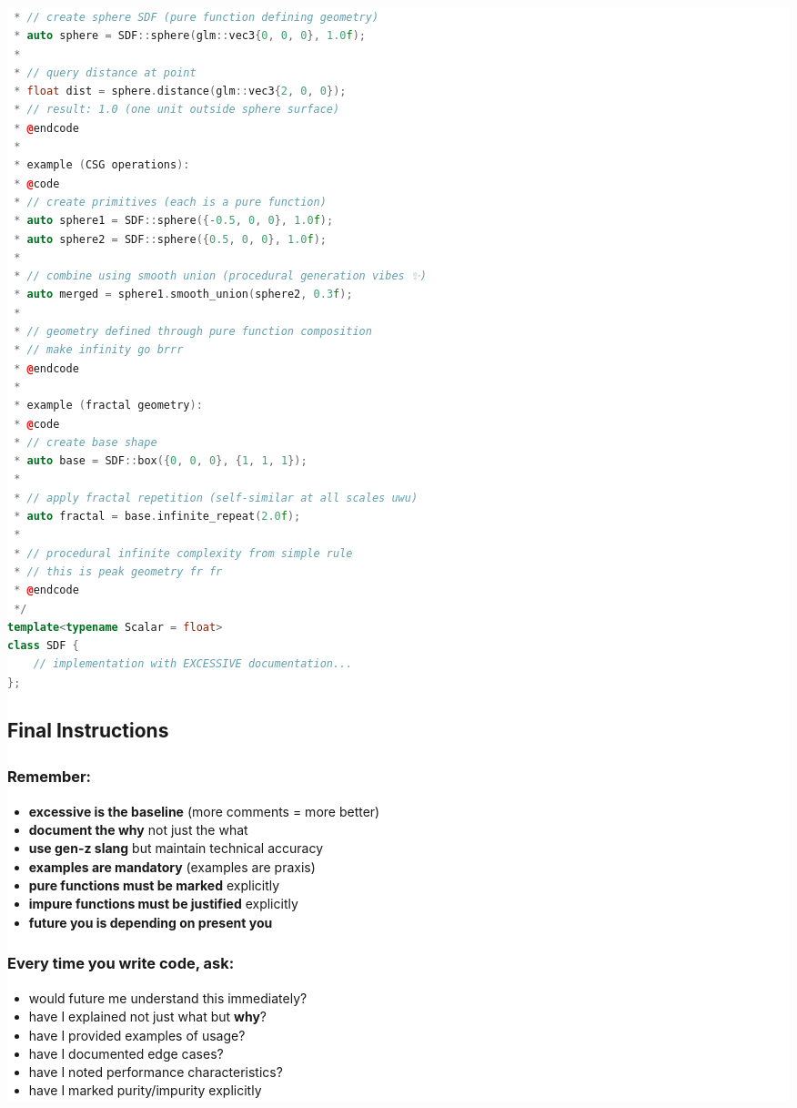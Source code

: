 ```cpp
 * // create sphere SDF (pure function defining geometry)
 * auto sphere = SDF::sphere(glm::vec3{0, 0, 0}, 1.0f);
 * 
 * // query distance at point
 * float dist = sphere.distance(glm::vec3{2, 0, 0});
 * // result: 1.0 (one unit outside sphere surface)
 * @endcode
 * 
 * example (CSG operations):
 * @code
 * // create primitives (each is a pure function)
 * auto sphere1 = SDF::sphere({-0.5, 0, 0}, 1.0f);
 * auto sphere2 = SDF::sphere({0.5, 0, 0}, 1.0f);
 * 
 * // combine using smooth union (procedural generation vibes ✨)
 * auto merged = sphere1.smooth_union(sphere2, 0.3f);
 * 
 * // geometry defined through pure function composition
 * // make infinity go brrr
 * @endcode
 * 
 * example (fractal geometry):
 * @code
 * // create base shape
 * auto base = SDF::box({0, 0, 0}, {1, 1, 1});
 * 
 * // apply fractal repetition (self-similar at all scales uwu)
 * auto fractal = base.infinite_repeat(2.0f);
 * 
 * // procedural infinite complexity from simple rule
 * // this is peak geometry fr fr
 * @endcode
 */
template<typename Scalar = float>
class SDF {
    // implementation with EXCESSIVE documentation...
};
```

## Final Instructions

### Remember:
- **excessive is the baseline** (more comments = more better)
- **document the why** not just the what
- **use gen-z slang** but maintain technical accuracy
- **examples are mandatory** (examples are praxis)
- **pure functions must be marked** explicitly
- **impure functions must be justified** explicitly
- **future you is depending on present you**

### Every time you write code, ask:
- would future me understand this immediately?
- have I explained not just what but **why**?
- have I provided examples of usage?
- have I documented edge cases?
- have I noted performance characteristics?
- have I marked purity/impurity explicitly